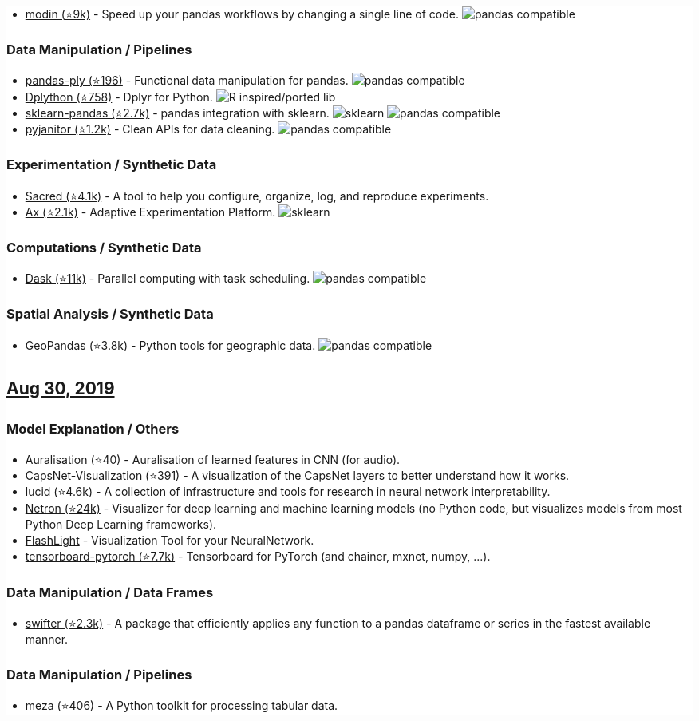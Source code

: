 *   [modin (⭐9k)](https://github.com/modin-project/modin) - Speed up your pandas workflows by changing a single line of code. <img height="20" src="https://github.com/krzjoa/awesome-python-data-science/raw/master/img/pandas_big.png" alt="pandas compatible">

### Data Manipulation / Pipelines

*   [pandas-ply (⭐196)](https://github.com/coursera/pandas-ply) - Functional data manipulation for pandas. <img height="20" src="https://github.com/krzjoa/awesome-python-data-science/raw/master/img/pandas_big.png" alt="pandas compatible">
*   [Dplython (⭐758)](https://github.com/dodger487/dplython) - Dplyr for Python. <img height="20" src="https://github.com/krzjoa/awesome-python-data-science/raw/master/img/R_big.png" alt="R inspired/ported lib">
*   [sklearn-pandas (⭐2.7k)](https://github.com/scikit-learn-contrib/sklearn-pandas) - pandas integration with sklearn. <img height="20" src="https://github.com/krzjoa/awesome-python-data-science/raw/master/img/sklearn_big.png" alt="sklearn"> <img height="20" src="https://github.com/krzjoa/awesome-python-data-science/raw/master/img/pandas_big.png" alt="pandas compatible">
*   [pyjanitor (⭐1.2k)](https://github.com/ericmjl/pyjanitor) - Clean APIs for data cleaning. <img height="20" src="https://github.com/krzjoa/awesome-python-data-science/raw/master/img/pandas_big.png" alt="pandas compatible">

### Experimentation / Synthetic Data

*   [Sacred (⭐4.1k)](https://github.com/IDSIA/sacred) - A tool to help you configure, organize, log, and reproduce experiments.
*   [Ax (⭐2.1k)](https://github.com/facebook/Ax) - Adaptive Experimentation Platform. <img height="20" src="https://github.com/krzjoa/awesome-python-data-science/raw/master/img/sklearn_big.png" alt="sklearn">

### Computations / Synthetic Data

*   [Dask (⭐11k)](https://github.com/dask/dask) - Parallel computing with task scheduling. <img height="20" src="https://github.com/krzjoa/awesome-python-data-science/raw/master/img/pandas_big.png" alt="pandas compatible">

### Spatial Analysis / Synthetic Data

*   [GeoPandas (⭐3.8k)](https://github.com/geopandas/geopandas) - Python tools for geographic data. <img height="20" src="https://github.com/krzjoa/awesome-python-data-science/raw/master/img/pandas_big.png" alt="pandas compatible">

## [Aug 30, 2019](/content/2019/08/30/README.md)

### Model Explanation / Others

*   [Auralisation (⭐40)](https://github.com/keunwoochoi/Auralisation) - Auralisation of learned features in CNN (for audio).
*   [CapsNet-Visualization (⭐391)](https://github.com/bourdakos1/CapsNet-Visualization) - A visualization of the CapsNet layers to better understand how it works.
*   [lucid (⭐4.6k)](https://github.com/tensorflow/lucid) - A collection of infrastructure and tools for research in neural network interpretability.
*   [Netron (⭐24k)](https://github.com/lutzroeder/Netron) - Visualizer for deep learning and machine learning models (no Python code, but visualizes models from most Python Deep Learning frameworks).
*   [FlashLight](https://github.com/dlguys/flashlight) - Visualization Tool for your NeuralNetwork.
*   [tensorboard-pytorch (⭐7.7k)](https://github.com/lanpa/tensorboard-pytorch) - Tensorboard for PyTorch (and chainer, mxnet, numpy, ...).

### Data Manipulation / Data Frames

*   [swifter (⭐2.3k)](https://github.com/jmcarpenter2/swifter) - A package that efficiently applies any function to a pandas dataframe or series in the fastest available manner.

### Data Manipulation / Pipelines

*   [meza (⭐406)](https://github.com/reubano/meza) - A Python toolkit for processing tabular data.
